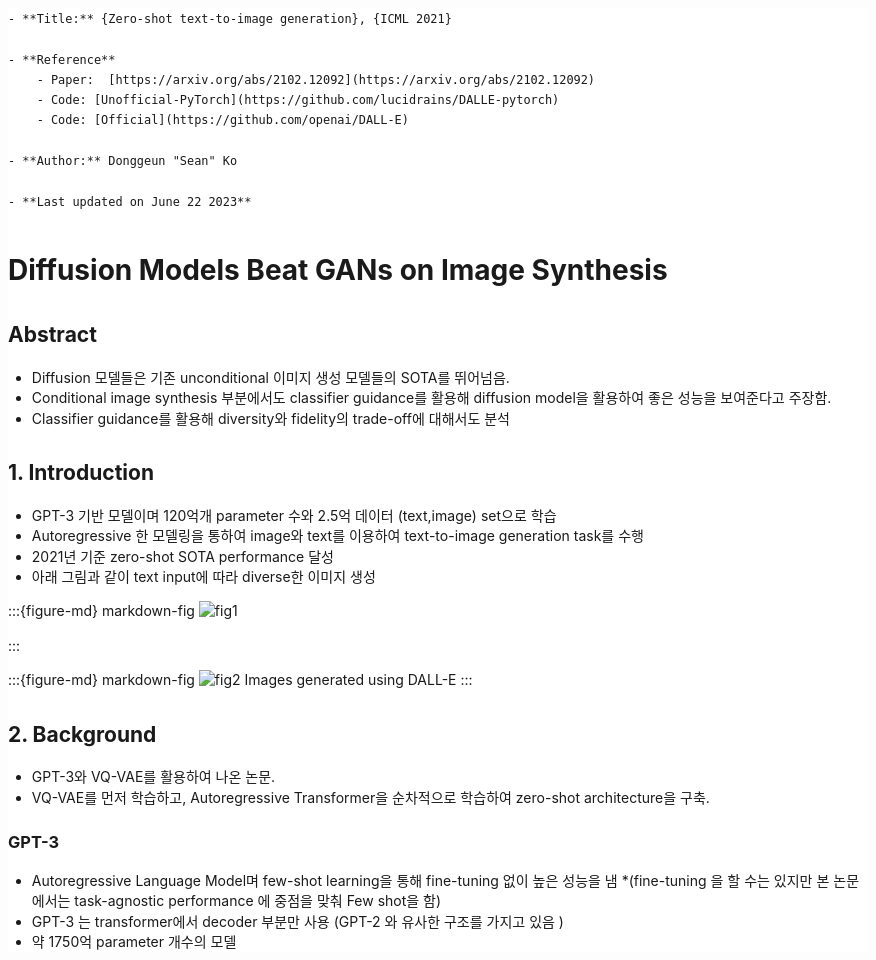 ```{admonition} Information
- **Title:** {Zero-shot text-to-image generation}, {ICML 2021}

- **Reference**
    - Paper:  [https://arxiv.org/abs/2102.12092](https://arxiv.org/abs/2102.12092)
    - Code: [Unofficial-PyTorch](https://github.com/lucidrains/DALLE-pytorch)
    - Code: [Official](https://github.com/openai/DALL-E)
    
- **Author:** Donggeun "Sean" Ko

- **Last updated on June 22 2023**
```

# Diffusion Models Beat GANs on Image Synthesis
## Abstract

- Diffusion 모델들은 기존 unconditional 이미지 생성 모델들의 SOTA를 뛰어넘음.
- Conditional image synthesis 부분에서도 classifier guidance를 활용해 diffusion model을 활용하여 좋은 성능을 보여준다고 주장함.
- Classifier guidance를 활용해 diversity와 fidelity의 trade-off에 대해서도 분석

## 1. Introduction

- GPT-3 기반 모델이며 120억개 parameter 수와 2.5억 데이터 (text,image) set으로 학습
- Autoregressive 한 모델링을 통하여 image와 text를 이용하여 text-to-image generation task를 수행
- 2021년 기준 zero-shot SOTA performance 달성
- 아래 그림과 같이 text input에 따라 diverse한 이미지 생성


:::{figure-md} markdown-fig
<img src="../../pics/dalle/fig1.png" alt="fig1" class="bg-primary mb-1" width="700px">

:::

:::{figure-md} markdown-fig
<img src="../../pics/dalle/fig2.png" alt="fig2" class="bg-primary mb-1" width="700px">
Images generated using DALL-E
:::


## 2. Background
- GPT-3와 VQ-VAE를 활용하여 나온 논문. 
- VQ-VAE를 먼저 학습하고, Autoregressive Transformer을 순차적으로 학습하여 zero-shot architecture을 구축.

### GPT-3
- Autoregressive Language Model며 few-shot learning을 통해 fine-tuning 없이 높은 성능을 냄 *(fine-tuning 을 할 수는 있지만 본 논문에서는 task-agnostic performance 에 중점을 맞춰 Few shot을 함) 
- GPT-3 는 transformer에서 decoder 부분만 사용 (GPT-2 와 유사한 구조를 가지고 있음 )
- 약 1750억 parameter 개수의 모델
